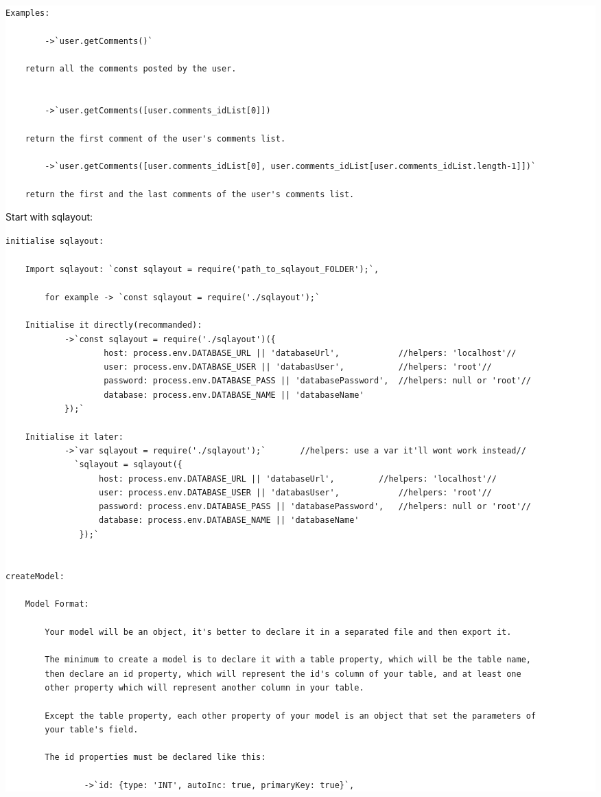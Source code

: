 	
	Examples: 

			->`user.getComments()` 

		return all the comments posted by the user.


			->`user.getComments([user.comments_idList[0]]) 
			
		return the first comment of the user's comments list.

			->`user.getComments([user.comments_idList[0], user.comments_idList[user.comments_idList.length-1]])`
			
		return the first and the last comments of the user's comments list.



Start with sqlayout:

	initialise sqlayout:

		Import sqlayout: `const sqlayout = require('path_to_sqlayout_FOLDER');`, 
			
			for example -> `const sqlayout = require('./sqlayout');`

		Initialise it directly(recommanded): 
				->`const sqlayout = require('./sqlayout')({	
						host: process.env.DATABASE_URL || 'databaseUrl',	        //helpers: 'localhost'//
						user: process.env.DATABASE_USER || 'databasUser',			//helpers: 'root'//
						password: process.env.DATABASE_PASS || 'databasePassword',	//helpers: null or 'root'//
						database: process.env.DATABASE_NAME || 'databaseName'
				});`

		Initialise it later: 
				->`var sqlayout = require('./sqlayout');` 		//helpers: use a var it'll wont work instead//
				  `sqlayout = sqlayout({
					   host: process.env.DATABASE_URL || 'databaseUrl',			//helpers: 'localhost'//
					   user: process.env.DATABASE_USER || 'databasUser',			//helpers: 'root'//
					   password: process.env.DATABASE_PASS || 'databasePassword',	//helpers: null or 'root'//
					   database: process.env.DATABASE_NAME || 'databaseName'
				   });`


	createModel:

		Model Format:

			Your model will be an object, it's better to declare it in a separated file and then export it.

			The minimum to create a model is to declare it with a table property, which will be the table name,
			then declare an id property, which will represent the id's column of your table, and at least one 
			other property which will represent another column in your table.

			Except the table property, each other property of your model is an object that set the parameters of 
			your table's field.

			The id properties must be declared like this:

					->`id: {type: 'INT', autoInc: true, primaryKey: true}`,
